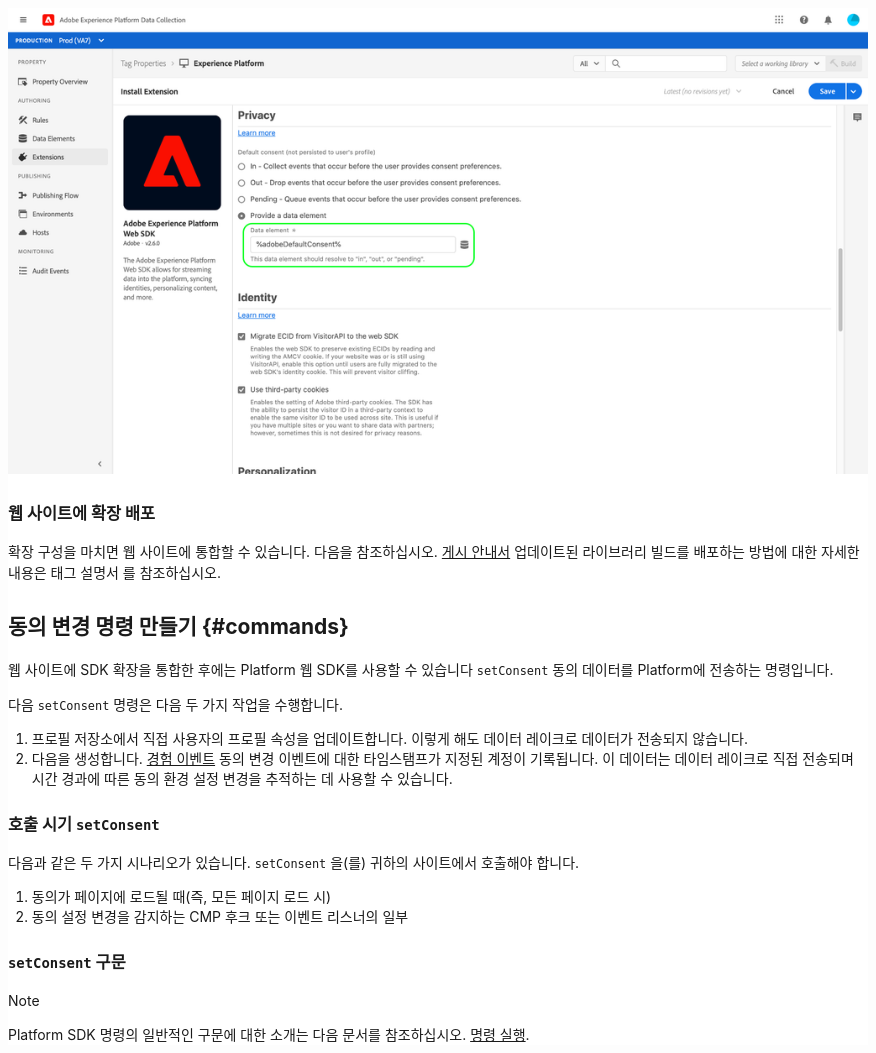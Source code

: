 ![](../../images/governance-privacy-security/consent/adobe/sdk/default-consent.png)

### 웹 사이트에 확장 배포

확장 구성을 마치면 웹 사이트에 통합할 수 있습니다. 다음을 참조하십시오. [게시 안내서](../../../tags/ui/publishing/overview.md) 업데이트된 라이브러리 빌드를 배포하는 방법에 대한 자세한 내용은 태그 설명서 를 참조하십시오.

## 동의 변경 명령 만들기 {#commands}

웹 사이트에 SDK 확장을 통합한 후에는 Platform 웹 SDK를 사용할 수 있습니다 `setConsent` 동의 데이터를 Platform에 전송하는 명령입니다.

다음 `setConsent` 명령은 다음 두 가지 작업을 수행합니다.

1. 프로필 저장소에서 직접 사용자의 프로필 속성을 업데이트합니다. 이렇게 해도 데이터 레이크로 데이터가 전송되지 않습니다.
1. 다음을 생성합니다. [경험 이벤트](../../../xdm/classes/experienceevent.md) 동의 변경 이벤트에 대한 타임스탬프가 지정된 계정이 기록됩니다. 이 데이터는 데이터 레이크로 직접 전송되며 시간 경과에 따른 동의 환경 설정 변경을 추적하는 데 사용할 수 있습니다.

### 호출 시기 `setConsent`

다음과 같은 두 가지 시나리오가 있습니다. `setConsent` 을(를) 귀하의 사이트에서 호출해야 합니다.

1. 동의가 페이지에 로드될 때(즉, 모든 페이지 로드 시)
1. 동의 설정 변경을 감지하는 CMP 후크 또는 이벤트 리스너의 일부

### `setConsent` 구문

>[!NOTE]
>
>Platform SDK 명령의 일반적인 구문에 대한 소개는 다음 문서를 참조하십시오. [명령 실행](../../../edge/fundamentals/executing-commands.md).
